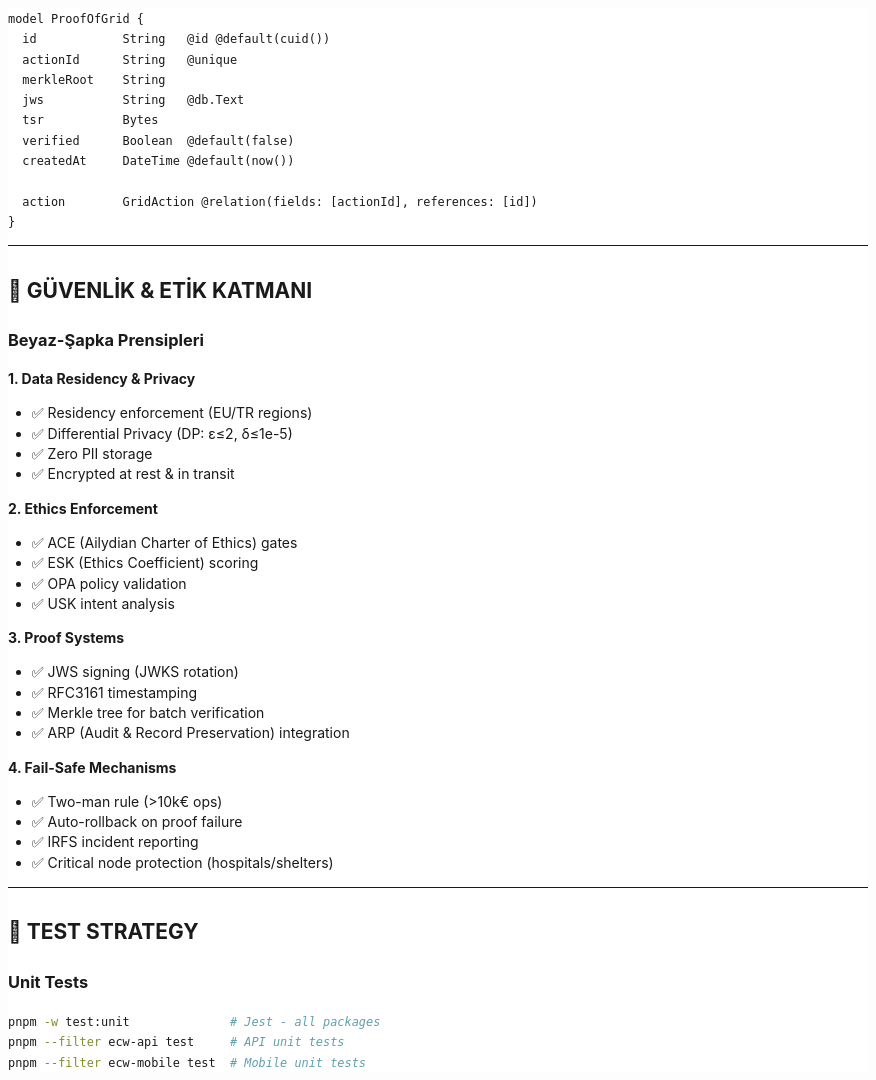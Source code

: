 ```prisma
model ProofOfGrid {
  id            String   @id @default(cuid())
  actionId      String   @unique
  merkleRoot    String
  jws           String   @db.Text
  tsr           Bytes
  verified      Boolean  @default(false)
  createdAt     DateTime @default(now())

  action        GridAction @relation(fields: [actionId], references: [id])
}
```

---

## 🔐 GÜVENLİK & ETİK KATMANI

### Beyaz-Şapka Prensipleri

**1. Data Residency & Privacy**
- ✅ Residency enforcement (EU/TR regions)
- ✅ Differential Privacy (DP: ε≤2, δ≤1e-5)
- ✅ Zero PII storage
- ✅ Encrypted at rest & in transit

**2. Ethics Enforcement**
- ✅ ACE (Ailydian Charter of Ethics) gates
- ✅ ESK (Ethics Coefficient) scoring
- ✅ OPA policy validation
- ✅ USK intent analysis

**3. Proof Systems**
- ✅ JWS signing (JWKS rotation)
- ✅ RFC3161 timestamping
- ✅ Merkle tree for batch verification
- ✅ ARP (Audit & Record Preservation) integration

**4. Fail-Safe Mechanisms**
- ✅ Two-man rule (>10k€ ops)
- ✅ Auto-rollback on proof failure
- ✅ IRFS incident reporting
- ✅ Critical node protection (hospitals/shelters)

---

## 🧪 TEST STRATEGY

### Unit Tests
```bash
pnpm -w test:unit              # Jest - all packages
pnpm --filter ecw-api test     # API unit tests
pnpm --filter ecw-mobile test  # Mobile unit tests
```
